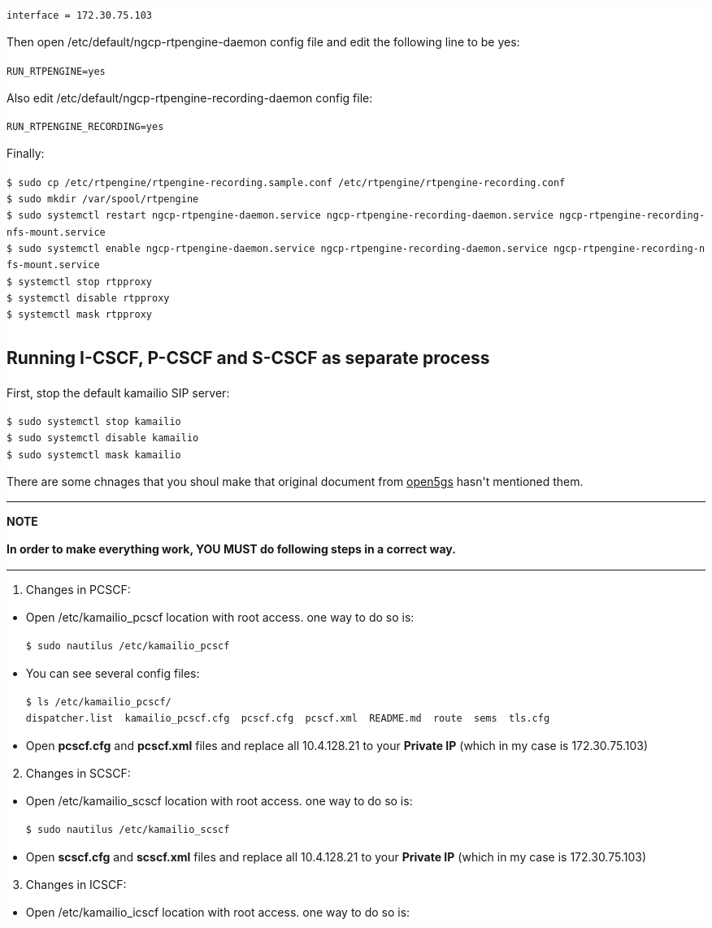 ```
interface = 172.30.75.103
```
Then open /etc/default/ngcp-rtpengine-daemon config file and edit the 
following line to be yes:
```
RUN_RTPENGINE=yes
```
Also edit /etc/default/ngcp-rtpengine-recording-daemon config file:
```
RUN_RTPENGINE_RECORDING=yes
```
Finally:
```console
$ sudo cp /etc/rtpengine/rtpengine-recording.sample.conf /etc/rtpengine/rtpengine-recording.conf
$ sudo mkdir /var/spool/rtpengine
$ sudo systemctl restart ngcp-rtpengine-daemon.service ngcp-rtpengine-recording-daemon.service ngcp-rtpengine-recording-nfs-mount.service
$ sudo systemctl enable ngcp-rtpengine-daemon.service ngcp-rtpengine-recording-daemon.service ngcp-rtpengine-recording-nfs-mount.service
$ systemctl stop rtpproxy
$ systemctl disable rtpproxy
$ systemctl mask rtpproxy
```
## **Running I-CSCF, P-CSCF and S-CSCF as separate process**
First, stop the default kamailio SIP server:
```console
$ sudo systemctl stop kamailio
$ sudo systemctl disable kamailio
$ sudo systemctl mask kamailio
```
There are some chnages that you shoul make that original document from
[open5gs](https://open5gs.org/open5gs/docs/tutorial/02-VoLTE-setup/)
hasn't mentioned them.

---
**NOTE**

**In order to make everything work, YOU **MUST** do following steps in a correct way.**

---
1. Changes in PCSCF:
* Open /etc/kamailio_pcscf location with root access. one way to 
  do so is:
  ```console
  $ sudo nautilus /etc/kamailio_pcscf
  ```
* You can see several config files:
  ```console
  $ ls /etc/kamailio_pcscf/
  dispatcher.list  kamailio_pcscf.cfg  pcscf.cfg  pcscf.xml  README.md  route  sems  tls.cfg
  ```
* Open **pcscf.cfg** and **pcscf.xml** files and replace all
  10.4.128.21 to your **Private IP** (which in my case is 172.30.75.103)
2. Changes in SCSCF:
* Open /etc/kamailio_scscf location with root access. one way to 
  do so is:
  ```console
  $ sudo nautilus /etc/kamailio_scscf
  ```
* Open **scscf.cfg** and **scscf.xml** files and replace all
  10.4.128.21 to your **Private IP** (which in my case is 172.30.75.103)
3. Changes in ICSCF:
* Open /etc/kamailio_icscf location with root access. one way to 
  do so is:
  ```console
  ```